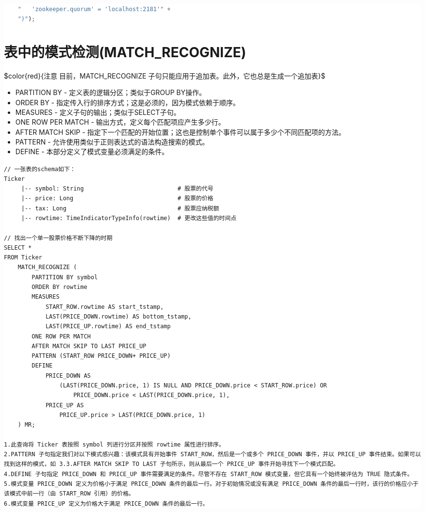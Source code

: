 ```java
    "   'zookeeper.quorum' = 'localhost:2181'" +
    ")");
```

# 表中的模式检测(MATCH_RECOGNIZE)
$color\{red}{注意 目前，MATCH_RECOGNIZE 子句只能应用于追加表。此外，它也总是生成一个追加表}$
- PARTITION BY - 定义表的逻辑分区；类似于GROUP BY操作。
- ORDER BY - 指定传入行的排序方式；这是必须的，因为模式依赖于顺序。
- MEASURES - 定义子句的输出；类似于SELECT子句。
- ONE ROW PER MATCH - 输出方式，定义每个匹配项应产生多少行。
- AFTER MATCH SKIP - 指定下一个匹配的开始位置；这也是控制单个事件可以属于多少个不同匹配项的方法。
- PATTERN - 允许使用类似于正则表达式的语法构造搜索的模式。
- DEFINE - 本部分定义了模式变量必须满足的条件。

```txt
// 一张表的schema如下：
Ticker
     |-- symbol: String                           # 股票的代号
     |-- price: Long                              # 股票的价格
     |-- tax: Long                                # 股票应纳税额
     |-- rowtime: TimeIndicatorTypeInfo(rowtime)  # 更改这些值的时间点

// 找出一个单一股票价格不断下降的时期
SELECT *
FROM Ticker
    MATCH_RECOGNIZE (
        PARTITION BY symbol
        ORDER BY rowtime
        MEASURES
            START_ROW.rowtime AS start_tstamp,
            LAST(PRICE_DOWN.rowtime) AS bottom_tstamp,
            LAST(PRICE_UP.rowtime) AS end_tstamp
        ONE ROW PER MATCH
        AFTER MATCH SKIP TO LAST PRICE_UP
        PATTERN (START_ROW PRICE_DOWN+ PRICE_UP)
        DEFINE
            PRICE_DOWN AS
                (LAST(PRICE_DOWN.price, 1) IS NULL AND PRICE_DOWN.price < START_ROW.price) OR
                    PRICE_DOWN.price < LAST(PRICE_DOWN.price, 1),
            PRICE_UP AS
                PRICE_UP.price > LAST(PRICE_DOWN.price, 1)
    ) MR;

1.此查询将 Ticker 表按照 symbol 列进行分区并按照 rowtime 属性进行排序。
2.PATTERN 子句指定我们对以下模式感兴趣：该模式具有开始事件 START_ROW，然后是一个或多个 PRICE_DOWN 事件，并以 PRICE_UP 事件结束。如果可以找到这样的模式，如 3.3.AFTER MATCH SKIP TO LAST 子句所示，则从最后一个 PRICE_UP 事件开始寻找下一个模式匹配。
4.DEFINE 子句指定 PRICE_DOWN 和 PRICE_UP 事件需要满足的条件。尽管不存在 START_ROW 模式变量，但它具有一个始终被评估为 TRUE 隐式条件。
5.模式变量 PRICE_DOWN 定义为价格小于满足 PRICE_DOWN 条件的最后一行。对于初始情况或没有满足 PRICE_DOWN 条件的最后一行时，该行的价格应小于该模式中前一行（由 START_ROW 引用）的价格。
6.模式变量 PRICE_UP 定义为价格大于满足 PRICE_DOWN 条件的最后一行。
```
